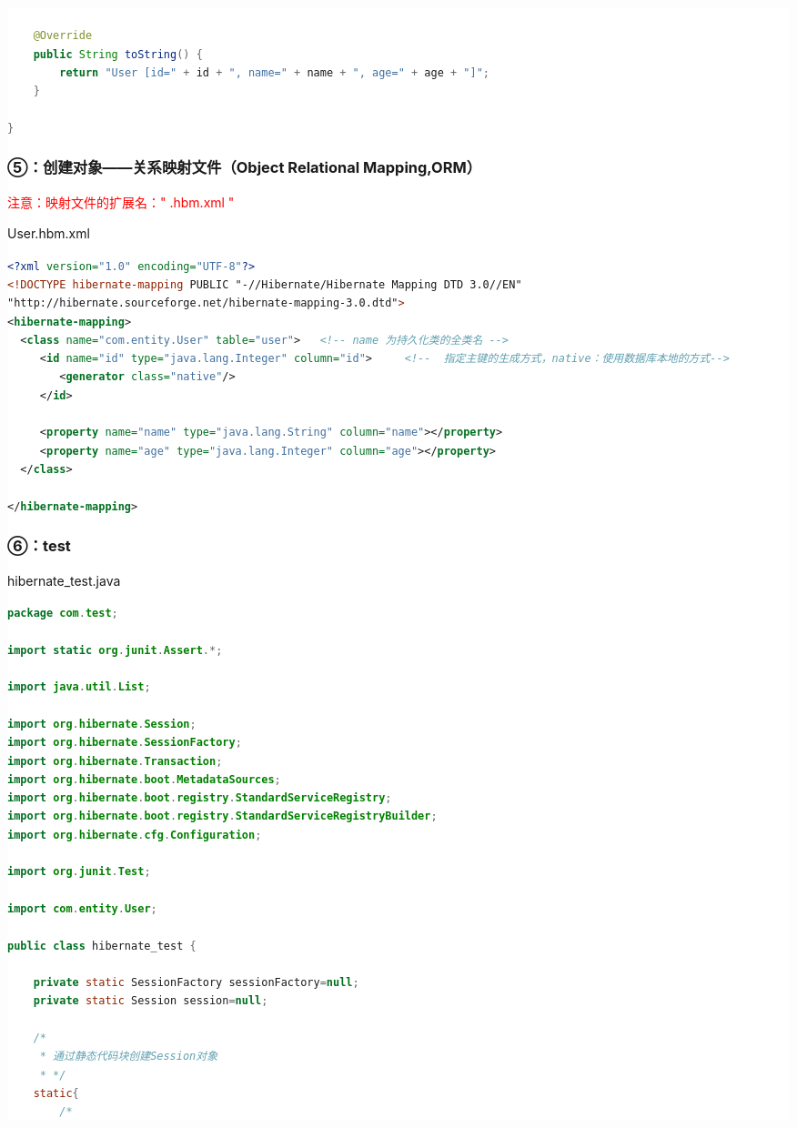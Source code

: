 ```java

	@Override
	public String toString() {
		return "User [id=" + id + ", name=" + name + ", age=" + age + "]";
	}
	
}

```


<h3>⑤：创建对象——关系映射文件（Object Relational Mapping,ORM）</h3>
<font color="red">注意：映射文件的扩展名：" .hbm.xml "</font>

User.hbm.xml
```xml
<?xml version="1.0" encoding="UTF-8"?>  
<!DOCTYPE hibernate-mapping PUBLIC "-//Hibernate/Hibernate Mapping DTD 3.0//EN"    
"http://hibernate.sourceforge.net/hibernate-mapping-3.0.dtd">  
<hibernate-mapping>  
  <class name="com.entity.User" table="user">   <!-- name 为持久化类的全类名 -->
     <id name="id" type="java.lang.Integer" column="id">     <!--  指定主键的生成方式，native：使用数据库本地的方式-->
     	<generator class="native"/> 
     </id>  

     <property name="name" type="java.lang.String" column="name"></property>  
     <property name="age" type="java.lang.Integer" column="age"></property>  
  </class>  
  
</hibernate-mapping>


```

<h3>⑥：test</h3>

hibernate_test.java
```java
package com.test;

import static org.junit.Assert.*;

import java.util.List;

import org.hibernate.Session;
import org.hibernate.SessionFactory;
import org.hibernate.Transaction;
import org.hibernate.boot.MetadataSources;
import org.hibernate.boot.registry.StandardServiceRegistry;
import org.hibernate.boot.registry.StandardServiceRegistryBuilder;
import org.hibernate.cfg.Configuration;

import org.junit.Test;

import com.entity.User;

public class hibernate_test {
	
	private static SessionFactory sessionFactory=null;
	private static Session session=null;
	
	/*
	 * 通过静态代码块创建Session对象
	 * */
	static{
		/*
```